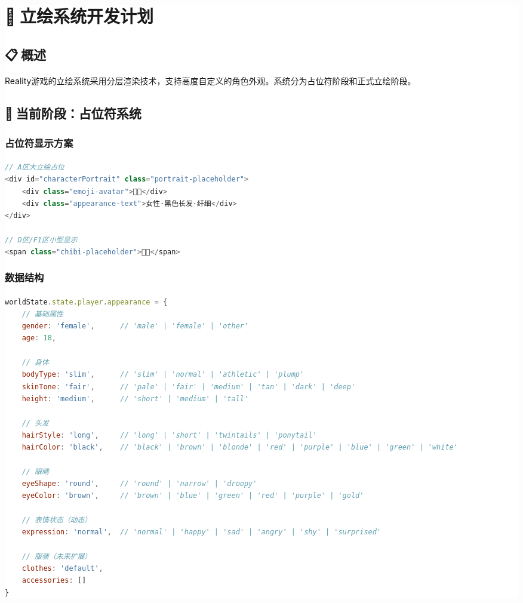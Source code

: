 # 🎨 立绘系统开发计划

## 📋 概述
Reality游戏的立绘系统采用分层渲染技术，支持高度自定义的角色外观。系统分为占位符阶段和正式立绘阶段。

## 🎯 当前阶段：占位符系统

### 占位符显示方案
```javascript
// A区大立绘占位
<div id="characterPortrait" class="portrait-placeholder">
    <div class="emoji-avatar">👧🏻</div>
    <div class="appearance-text">女性·黑色长发·纤细</div>
</div>

// D区/F1区小型显示
<span class="chibi-placeholder">👧🏻</span>
```

### 数据结构
```javascript
worldState.state.player.appearance = {
    // 基础属性
    gender: 'female',      // 'male' | 'female' | 'other'
    age: 18,

    // 身体
    bodyType: 'slim',      // 'slim' | 'normal' | 'athletic' | 'plump'
    skinTone: 'fair',      // 'pale' | 'fair' | 'medium' | 'tan' | 'dark' | 'deep'
    height: 'medium',      // 'short' | 'medium' | 'tall'

    // 头发
    hairStyle: 'long',     // 'long' | 'short' | 'twintails' | 'ponytail'
    hairColor: 'black',    // 'black' | 'brown' | 'blonde' | 'red' | 'purple' | 'blue' | 'green' | 'white'

    // 眼睛
    eyeShape: 'round',     // 'round' | 'narrow' | 'droopy'
    eyeColor: 'brown',     // 'brown' | 'blue' | 'green' | 'red' | 'purple' | 'gold'

    // 表情状态（动态）
    expression: 'normal',  // 'normal' | 'happy' | 'sad' | 'angry' | 'shy' | 'surprised'

    // 服装（未来扩展）
    clothes: 'default',
    accessories: []
}
```
